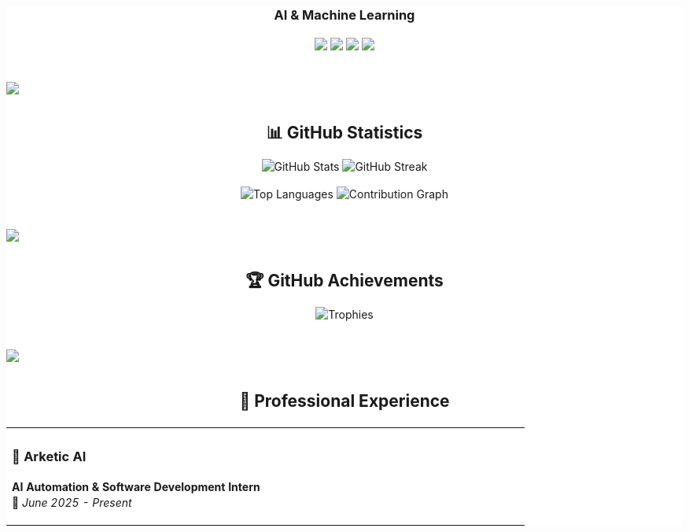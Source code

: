 <h3 align="center">AI & Machine Learning</h3>
<p align="center">
  <img src="https://skillicons.dev/icons?i=tensorflow,pytorch" />
  <img src="https://img.shields.io/badge/OpenAI-412991?style=for-the-badge&logo=openai&logoColor=white" />
  <img src="https://img.shields.io/badge/LangChain-1C3C3C?style=for-the-badge&logo=chainlink&logoColor=white" />
  <img src="https://img.shields.io/badge/HuggingFace-FFD21E?style=for-the-badge&logo=huggingface&logoColor=black" />
</p>

<br>

<img src="https://user-images.githubusercontent.com/73097560/115834477-dbab4500-a447-11eb-908a-139a6edaec5c.gif">

<br>

<h2 align="center">📊 GitHub Statistics</h2>

<p align="center">
  <img width="49%" src="https://github-readme-stats.vercel.app/api?username=ErnKe&show_icons=true&theme=tokyonight&hide_border=true&count_private=true&include_all_commits=true" alt="GitHub Stats" />
  <img width="49%" src="https://streak-stats.demolab.com/?user=ErnKe&theme=tokyonight&hide_border=true" alt="GitHub Streak" />
</p>

<p align="center">
  <img width="49%" src="https://github-readme-stats.vercel.app/api/top-langs/?username=ErnKe&layout=compact&theme=tokyonight&hide_border=true&langs_count=8" alt="Top Languages" />
  <img width="49%" src="https://github-readme-activity-graph.vercel.app/graph?username=ErnKe&theme=tokyo-night&hide_border=true&area=true" alt="Contribution Graph" />
</p>

<br>

<img src="https://user-images.githubusercontent.com/73097560/115834477-dbab4500-a447-11eb-908a-139a6edaec5c.gif">

<br>

<h2 align="center">🏆 GitHub Achievements</h2>

<p align="center">
  <img src="https://github-profile-trophy.vercel.app/?username=ErnKe&theme=tokyonight&no-frame=true&no-bg=false&margin-w=4&column=7" width="100%" alt="Trophies" />
</p>

<br>

<img src="https://user-images.githubusercontent.com/73097560/115834477-dbab4500-a447-11eb-908a-139a6edaec5c.gif">

<br>

<h2 align="center">💼 Professional Experience</h2>

<table align="center">
<tr>
<td width="50%" valign="top">

### 🤖 Arketic AI
**AI Automation & Software Development Intern**  
📅 *June 2025 - Present*
